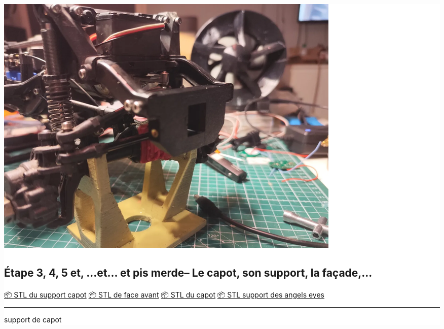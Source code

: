 ![charnière](./images/hinge_hood_front_v3_5.png)

## Étape 3, 4, 5 et, ...et... et pis merde– Le capot, son support, la façade,...

[📦 STL du support capot](https://github.com/Flo3376/traxxas_trx4_all_modif/raw/main/carrosserie/parts/hood_mount_frame_v3/hood_mount_frame_v3.stl)
[📦 STL de face avant](https://github.com/Flo3376/traxxas_trx4_all_modif/raw/main/carrosserie/parts/body_front_face_v2/body_front_face_v2.stl)
[📦 STL du capot](https://github.com/Flo3376/traxxas_trx4_all_modif/raw/main/carrosserie/parts/hood/hood.stl)
[📦 STL support des angels eyes](https://github.com/Flo3376/traxxas_trx4_all_modif/raw/main/carrosserie/parts/angel/angel_v1.stl)

---
support de capot
